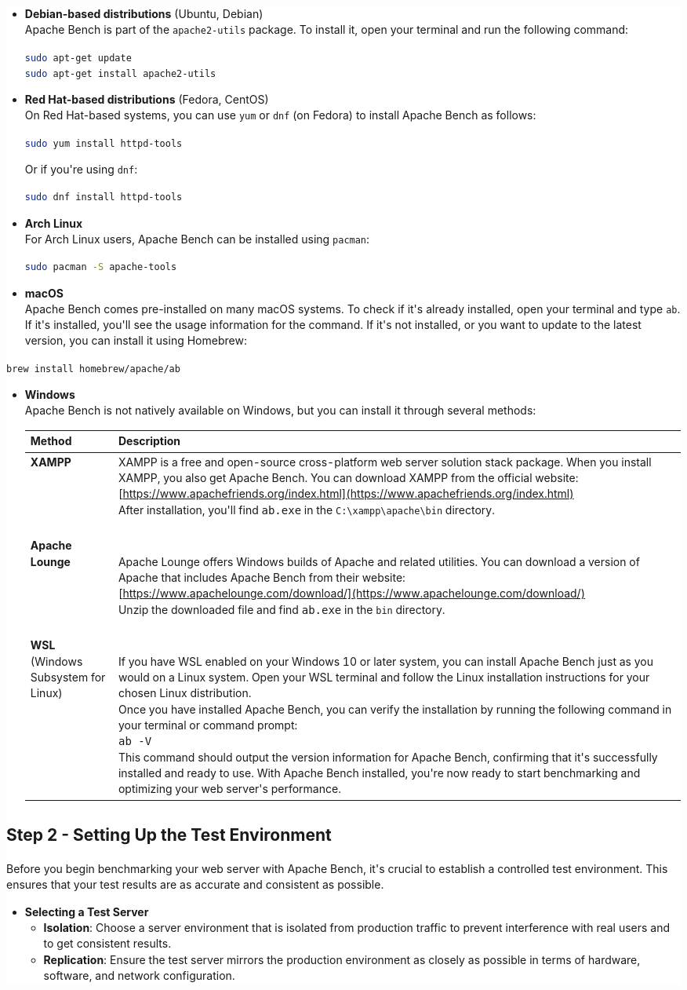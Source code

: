 - **Debian-based distributions** (Ubuntu, Debian)<br>
  Apache Bench is part of the `apache2-utils` package. To install it, open your terminal and run the following command:
  ```sh
  sudo apt-get update
  sudo apt-get install apache2-utils
  ```

- **Red Hat-based distributions** (Fedora, CentOS)<br>
  On Red Hat-based systems, you can use `yum` or `dnf` (on Fedora) to install Apache Bench as follows:
  ```sh
  sudo yum install httpd-tools
  ```
  Or if you're using `dnf`:
  ```sh
  sudo dnf install httpd-tools
  ```

- **Arch Linux**<br>
  For Arch Linux users, Apache Bench can be installed using `pacman`:
  ```sh
  sudo pacman -S apache-tools
  ```

-  **macOS**<br>
  Apache Bench comes pre-installed on many macOS systems. To check if it's already installed, open your terminal and type `ab`. If it's installed, you'll see the usage information for the command. If it's not installed, or you want to update to the latest version, you can install it using Homebrew:
  ```sh
  brew install homebrew/apache/ab
  ```

- **Windows**<br>
  Apache Bench is not natively available on Windows, but you can install it through several methods:
  
  | Method            | Description    |
  | ----------------- | -------------- |
  | **XAMPP**         | XAMPP is a free and open-source cross-platform web server solution stack package. When you install XAMPP, you also get Apache Bench. You can download XAMPP from the official website:<br>[https://www.apachefriends.org/index.html](https://www.apachefriends.org/index.html)<br>After installation, you'll find <kbd>ab.exe</kbd> in the `C:\xampp\apache\bin` directory.<br> <br> |
  | **Apache Lounge** | <br>Apache Lounge offers Windows builds of Apache and related utilities. You can download a version of Apache that includes Apache Bench from their website:<br>[https://www.apachelounge.com/download/](https://www.apachelounge.com/download/)<br>Unzip the downloaded file and find <kbd>ab.exe</kbd> in the `bin` directory.<br><br> |
  | **WSL**<br>(Windows Subsystem for Linux) | <br>If you have WSL enabled on your Windows 10 or later system, you can install Apache Bench just as you would on a Linux system. Open your WSL terminal and follow the Linux installation instructions for your chosen Linux distribution.<br>Once you have installed Apache Bench, you can verify the installation by running the following command in your terminal or command prompt:<br><kbd>ab -V</kbd><br>This command should output the version information for Apache Bench, confirming that it's successfully installed and ready to use. With Apache Bench installed, you're now ready to start benchmarking and optimizing your web server's performance. |

## Step 2 - Setting Up the Test Environment

Before you begin benchmarking your web server with Apache Bench, it's crucial to establish a controlled test environment. This ensures that your test results are as accurate and consistent as possible.

- **Selecting a Test Server**
  - **Isolation**: Choose a server environment that is isolated from production traffic to prevent interference with real users and to get consistent results.
  - **Replication**: Ensure the test server mirrors the production environment as closely as possible in terms of hardware, software, and network configuration.
